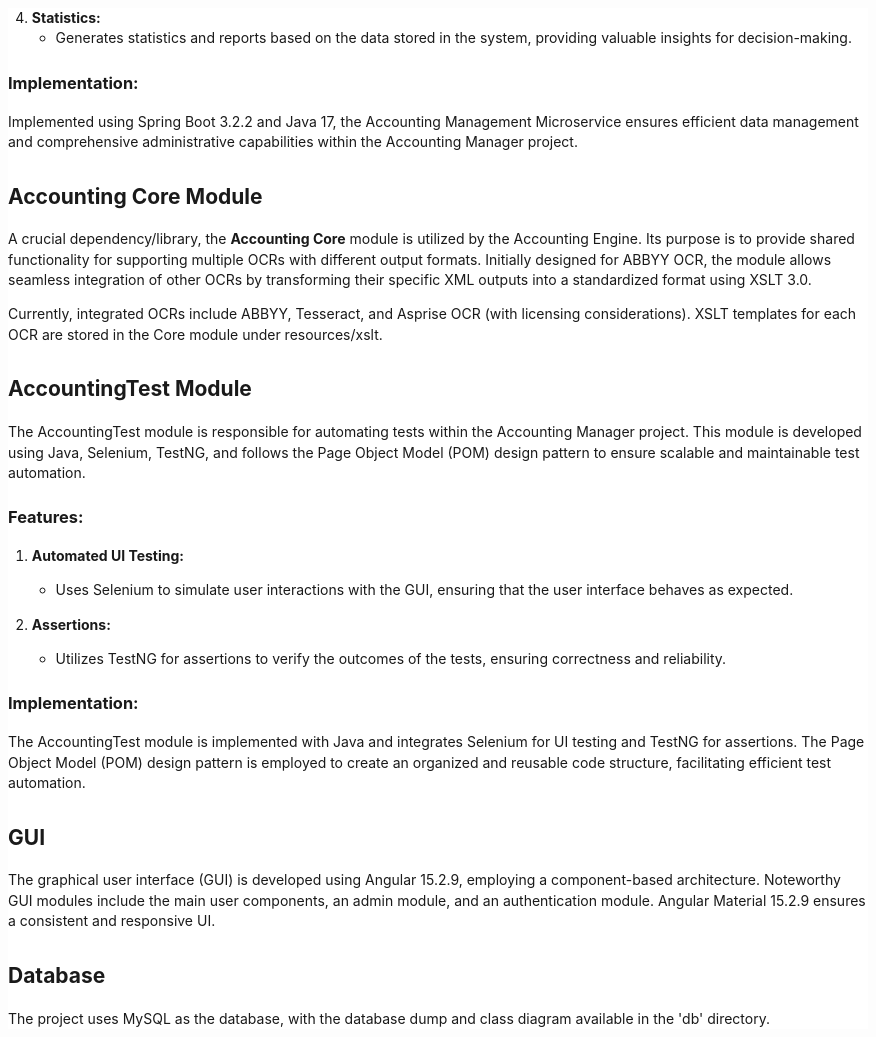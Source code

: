 4. **Statistics:**
   - Generates statistics and reports based on the data stored in the system, providing valuable insights for decision-making.

### Implementation:

Implemented using Spring Boot 3.2.2 and Java 17, the Accounting Management Microservice ensures efficient data management and comprehensive administrative capabilities within the Accounting Manager project.

## Accounting Core Module

A crucial dependency/library, the **Accounting Core** module is utilized by the Accounting Engine. Its purpose is to provide shared functionality for supporting multiple OCRs with different output formats. Initially designed for ABBYY OCR, the module allows seamless integration of other OCRs by transforming their specific XML outputs into a standardized format using XSLT 3.0.

Currently, integrated OCRs include ABBYY, Tesseract, and Asprise OCR (with licensing considerations). XSLT templates for each OCR are stored in the Core module under resources/xslt.

## AccountingTest Module

The AccountingTest module is responsible for automating tests within the Accounting Manager project. This module is developed using Java, Selenium, TestNG, and follows the Page Object Model (POM) design pattern to ensure scalable and maintainable test automation.

### Features:

1. **Automated UI Testing:**

   - Uses Selenium to simulate user interactions with the GUI, ensuring that the user interface behaves as expected.

2. **Assertions:**

   - Utilizes TestNG for assertions to verify the outcomes of the tests, ensuring correctness and reliability.

### Implementation:
The AccountingTest module is implemented with Java and integrates Selenium for UI testing and TestNG for assertions. The Page Object Model (POM) design pattern is employed to create an organized and reusable code structure, facilitating efficient test automation.

## GUI

The graphical user interface (GUI) is developed using Angular 15.2.9, employing a component-based architecture. Noteworthy GUI modules include the main user components, an admin module, and an authentication module. Angular Material 15.2.9 ensures a consistent and responsive UI.

## Database

The project uses MySQL as the database, with the database dump and class diagram available in the 'db' directory.
